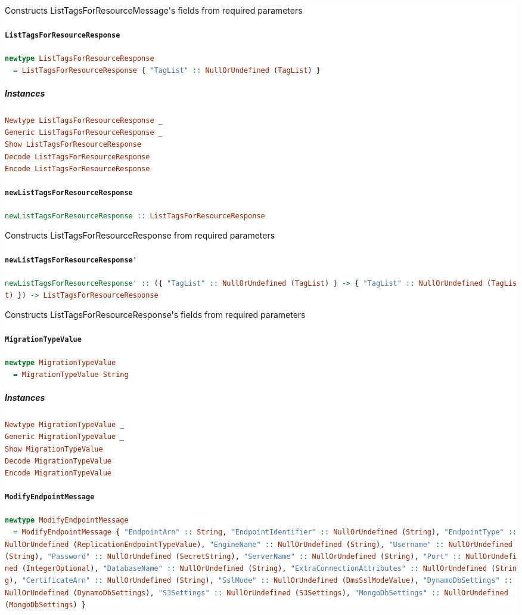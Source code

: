 Constructs ListTagsForResourceMessage's fields from required parameters

#### `ListTagsForResourceResponse`

``` purescript
newtype ListTagsForResourceResponse
  = ListTagsForResourceResponse { "TagList" :: NullOrUndefined (TagList) }
```

<p/>

##### Instances
``` purescript
Newtype ListTagsForResourceResponse _
Generic ListTagsForResourceResponse _
Show ListTagsForResourceResponse
Decode ListTagsForResourceResponse
Encode ListTagsForResourceResponse
```

#### `newListTagsForResourceResponse`

``` purescript
newListTagsForResourceResponse :: ListTagsForResourceResponse
```

Constructs ListTagsForResourceResponse from required parameters

#### `newListTagsForResourceResponse'`

``` purescript
newListTagsForResourceResponse' :: ({ "TagList" :: NullOrUndefined (TagList) } -> { "TagList" :: NullOrUndefined (TagList) }) -> ListTagsForResourceResponse
```

Constructs ListTagsForResourceResponse's fields from required parameters

#### `MigrationTypeValue`

``` purescript
newtype MigrationTypeValue
  = MigrationTypeValue String
```

##### Instances
``` purescript
Newtype MigrationTypeValue _
Generic MigrationTypeValue _
Show MigrationTypeValue
Decode MigrationTypeValue
Encode MigrationTypeValue
```

#### `ModifyEndpointMessage`

``` purescript
newtype ModifyEndpointMessage
  = ModifyEndpointMessage { "EndpointArn" :: String, "EndpointIdentifier" :: NullOrUndefined (String), "EndpointType" :: NullOrUndefined (ReplicationEndpointTypeValue), "EngineName" :: NullOrUndefined (String), "Username" :: NullOrUndefined (String), "Password" :: NullOrUndefined (SecretString), "ServerName" :: NullOrUndefined (String), "Port" :: NullOrUndefined (IntegerOptional), "DatabaseName" :: NullOrUndefined (String), "ExtraConnectionAttributes" :: NullOrUndefined (String), "CertificateArn" :: NullOrUndefined (String), "SslMode" :: NullOrUndefined (DmsSslModeValue), "DynamoDbSettings" :: NullOrUndefined (DynamoDbSettings), "S3Settings" :: NullOrUndefined (S3Settings), "MongoDbSettings" :: NullOrUndefined (MongoDbSettings) }
```
